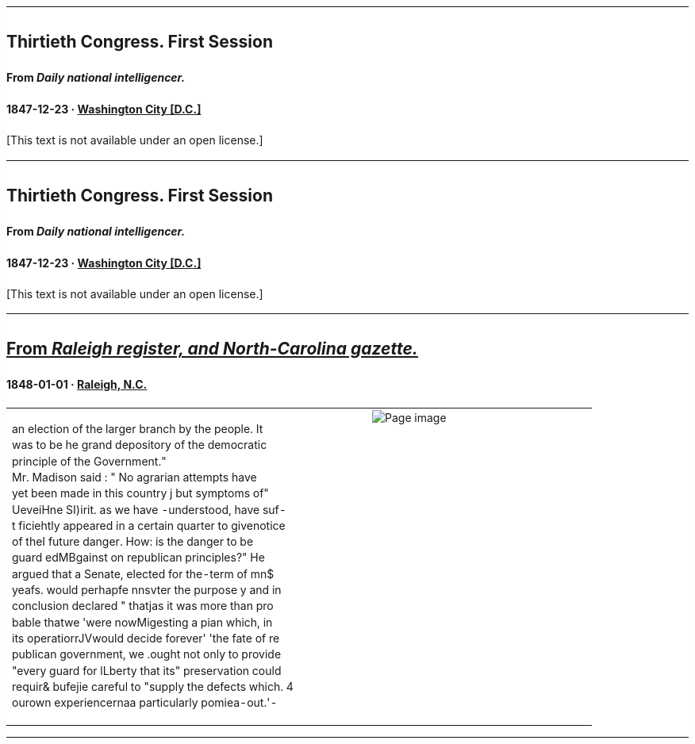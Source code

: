 </tr></table>

---

## Thirtieth Congress. First Session

#### From _Daily national intelligencer._

#### 1847-12-23 &middot; [Washington City [D.C.]](http://dbpedia.org/resource/Washington%2C_D.C.)

[This text is not available under an open license.]

---

## Thirtieth Congress. First Session

#### From _Daily national intelligencer._

#### 1847-12-23 &middot; [Washington City [D.C.]](http://dbpedia.org/resource/Washington%2C_D.C.)

[This text is not available under an open license.]

---

## [From _Raleigh register, and North-Carolina gazette._](https://newspapers.digitalnc.org/lccn/sn84026583/1848-01-01/ed-1/seq-2/)

#### 1848-01-01 &middot; [Raleigh, N.C.](http://dbpedia.org/resource/Raleigh%2C_North_Carolina)

<table style="width: 100%;"><tr><td style="width: 50%">

  
an election of the larger branch by the people. It  
was to be he grand depository of the democratic  
principle of the Government.&quot;  
Mr. Madison said : &quot; No agrarian attempts have  
yet been made in this country j but symptoms of&quot;  
UeveiHne SI)irit. as we have -understood, have suf-  
t ficiehtly appeared in a certain quarter to givenotice  
of theI future danger. How: is the danger to be  
guard edMBgainst on republican principles?&quot; He  
argued that a Senate, elected for the-term of mn$  
yeafs. would perhapfe nnsvter the purpose y and in  
conclusion declared &quot; thatjas it was more than pro­  
bable thatwe &#x27;were nowMigesting a pian which, in  
its operatiorrJVwould decide forever&#x27; &#x27;the fate of re­  
publican government, we .ought not only to provide  
&quot;every guard for lLberty that its&quot; preservation could  
requir&amp; bufejie careful to &quot;supply the defects which. 4  
ourown experiencernaa particularly pomiea-out.&#x27;-
</td><td style="width: 50%; max-height: 75%; margin: auto; display: block;">
<img alt="Page image" src="https://newspapers.digitalnc.org/images/iiif/batch_ncu_RalReg24n_ver01%2Fdata%2F1848010101%2F0002.jp2/pct:50.774290804440184,68.39593276613405,15.581745922982048,8.891886283461298/!600,600/0/default.jpg"/>
</td>
</tr></table>

---